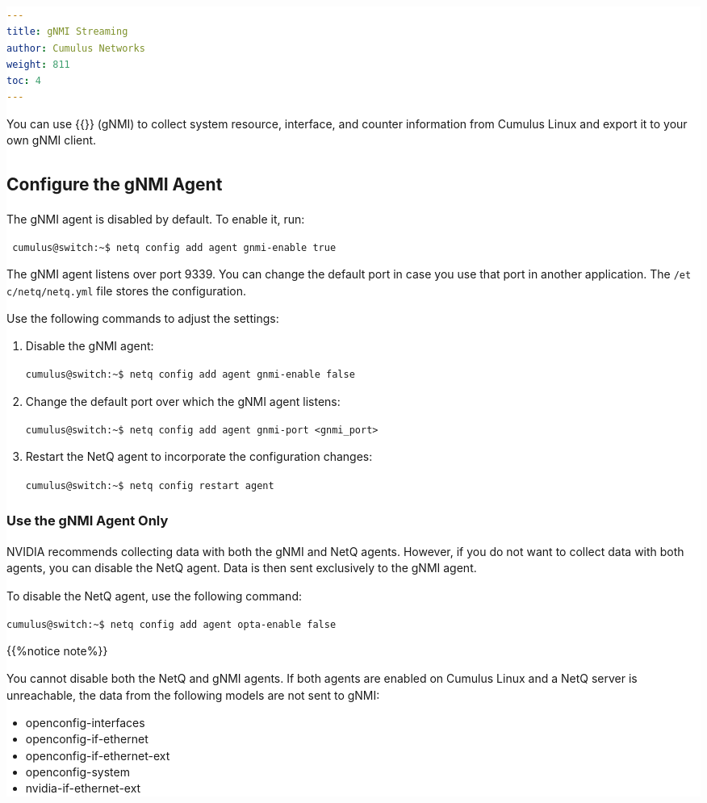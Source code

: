 ```yaml
---
title: gNMI Streaming
author: Cumulus Networks
weight: 811
toc: 4
---
```


You can use {{<exlink url="https://github.com/openconfig/gnmi" text="gRPC Network Management Interface">}} (gNMI) to collect system resource, interface, and counter information from Cumulus Linux and export it to your own gNMI client.

## Configure the gNMI Agent

The gNMI agent is disabled by default. To enable it, run:

```
 cumulus@switch:~$ netq config add agent gnmi-enable true
 ```

The gNMI agent listens over port 9339. You can change the default port in case you use that port in another application. The `/etc/netq/netq.yml` file stores the configuration.

Use the following commands to adjust the settings:

1. Disable the gNMI agent:

       cumulus@switch:~$ netq config add agent gnmi-enable false

2. Change the default port over which the gNMI agent listens:

       cumulus@switch:~$ netq config add agent gnmi-port <gnmi_port>
3. Restart the NetQ agent to incorporate the configuration changes:

       cumulus@switch:~$ netq config restart agent


### Use the gNMI Agent Only

NVIDIA recommends collecting data with both the gNMI and NetQ agents. However, if you do not want to collect data with both agents, you can disable the NetQ agent. Data is then sent exclusively to the gNMI agent.

To disable the NetQ agent, use the following command:

    cumulus@switch:~$ netq config add agent opta-enable false

{{%notice note%}}

You cannot disable both the NetQ and gNMI agents. If both agents are enabled on Cumulus Linux and a NetQ server is unreachable, the data from the following models are not sent to gNMI:
- openconfig-interfaces
- openconfig-if-ethernet 
- openconfig-if-ethernet-ext
- openconfig-system
- nvidia-if-ethernet-ext
